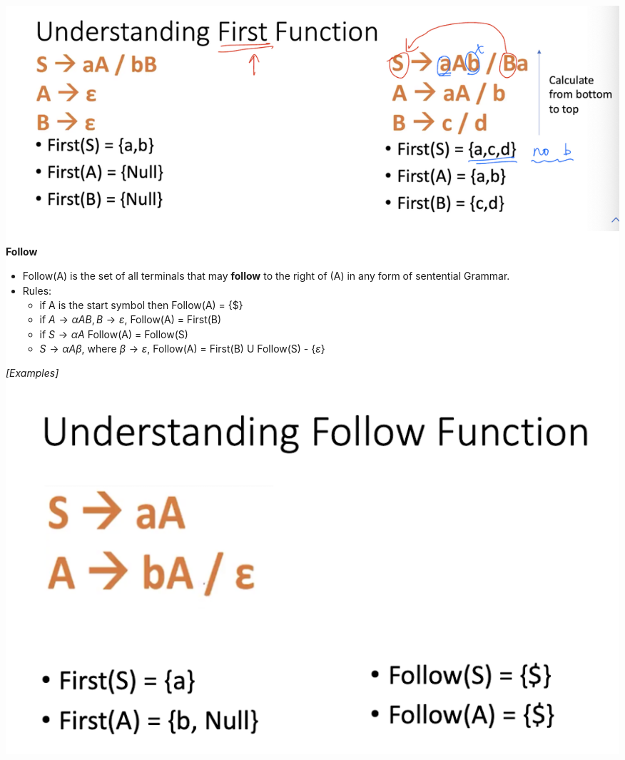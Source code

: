 ![](/posts/sp/pic/8_31.png)

**Follow**
- Follow(A) is the set of all terminals that may **follow** to the right of (A) in any form of sentential Grammar.
- Rules:
  - if A is the start symbol then Follow(A) = {$}
  - if $A \to \alpha A B, B \to \varepsilon$, Follow(A) = First(B)
  - if $S \to \alpha A$ Follow(A) = Follow(S)
  - $S \to \alpha A \beta$, where $\beta \to \varepsilon$, Follow(A) = First(B) U Follow(S) - {$\varepsilon$}

*[Examples]*

![](/posts/sp/pic/8_27.png)